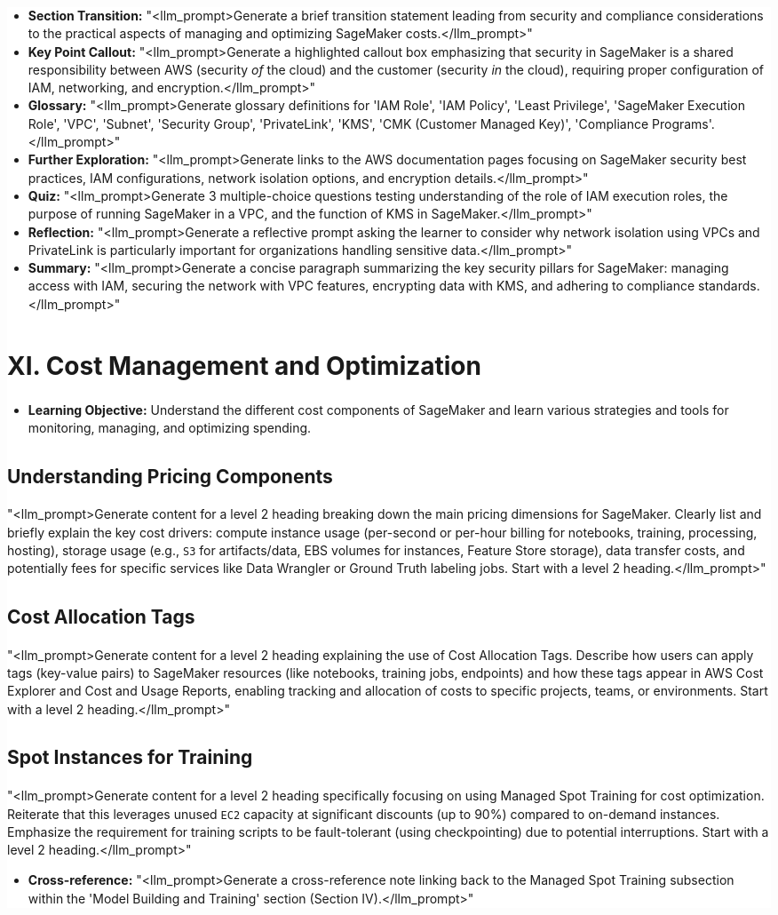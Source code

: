 *   **Section Transition:** "<llm_prompt>Generate a brief transition statement leading from security and compliance considerations to the practical aspects of managing and optimizing SageMaker costs.</llm_prompt>"
*   **Key Point Callout:** "<llm_prompt>Generate a highlighted callout box emphasizing that security in SageMaker is a shared responsibility between AWS (security *of* the cloud) and the customer (security *in* the cloud), requiring proper configuration of IAM, networking, and encryption.</llm_prompt>"
*   **Glossary:** "<llm_prompt>Generate glossary definitions for 'IAM Role', 'IAM Policy', 'Least Privilege', 'SageMaker Execution Role', 'VPC', 'Subnet', 'Security Group', 'PrivateLink', 'KMS', 'CMK (Customer Managed Key)', 'Compliance Programs'.</llm_prompt>"
*   **Further Exploration:** "<llm_prompt>Generate links to the AWS documentation pages focusing on SageMaker security best practices, IAM configurations, network isolation options, and encryption details.</llm_prompt>"
*   **Quiz:** "<llm_prompt>Generate 3 multiple-choice questions testing understanding of the role of IAM execution roles, the purpose of running SageMaker in a VPC, and the function of KMS in SageMaker.</llm_prompt>"
*   **Reflection:** "<llm_prompt>Generate a reflective prompt asking the learner to consider why network isolation using VPCs and PrivateLink is particularly important for organizations handling sensitive data.</llm_prompt>"
*   **Summary:** "<llm_prompt>Generate a concise paragraph summarizing the key security pillars for SageMaker: managing access with IAM, securing the network with VPC features, encrypting data with KMS, and adhering to compliance standards.</llm_prompt>"

# XI. Cost Management and Optimization

*   **Learning Objective:** Understand the different cost components of SageMaker and learn various strategies and tools for monitoring, managing, and optimizing spending.

## Understanding Pricing Components
"<llm_prompt>Generate content for a level 2 heading breaking down the main pricing dimensions for SageMaker. Clearly list and briefly explain the key cost drivers: compute instance usage (per-second or per-hour billing for notebooks, training, processing, hosting), storage usage (e.g., `S3` for artifacts/data, EBS volumes for instances, Feature Store storage), data transfer costs, and potentially fees for specific services like Data Wrangler or Ground Truth labeling jobs. Start with a level 2 heading.</llm_prompt>"

## Cost Allocation Tags
"<llm_prompt>Generate content for a level 2 heading explaining the use of Cost Allocation Tags. Describe how users can apply tags (key-value pairs) to SageMaker resources (like notebooks, training jobs, endpoints) and how these tags appear in AWS Cost Explorer and Cost and Usage Reports, enabling tracking and allocation of costs to specific projects, teams, or environments. Start with a level 2 heading.</llm_prompt>"

## Spot Instances for Training
"<llm_prompt>Generate content for a level 2 heading specifically focusing on using Managed Spot Training for cost optimization. Reiterate that this leverages unused `EC2` capacity at significant discounts (up to 90%) compared to on-demand instances. Emphasize the requirement for training scripts to be fault-tolerant (using checkpointing) due to potential interruptions. Start with a level 2 heading.</llm_prompt>"
*   **Cross-reference:** "<llm_prompt>Generate a cross-reference note linking back to the Managed Spot Training subsection within the 'Model Building and Training' section (Section IV).</llm_prompt>"
